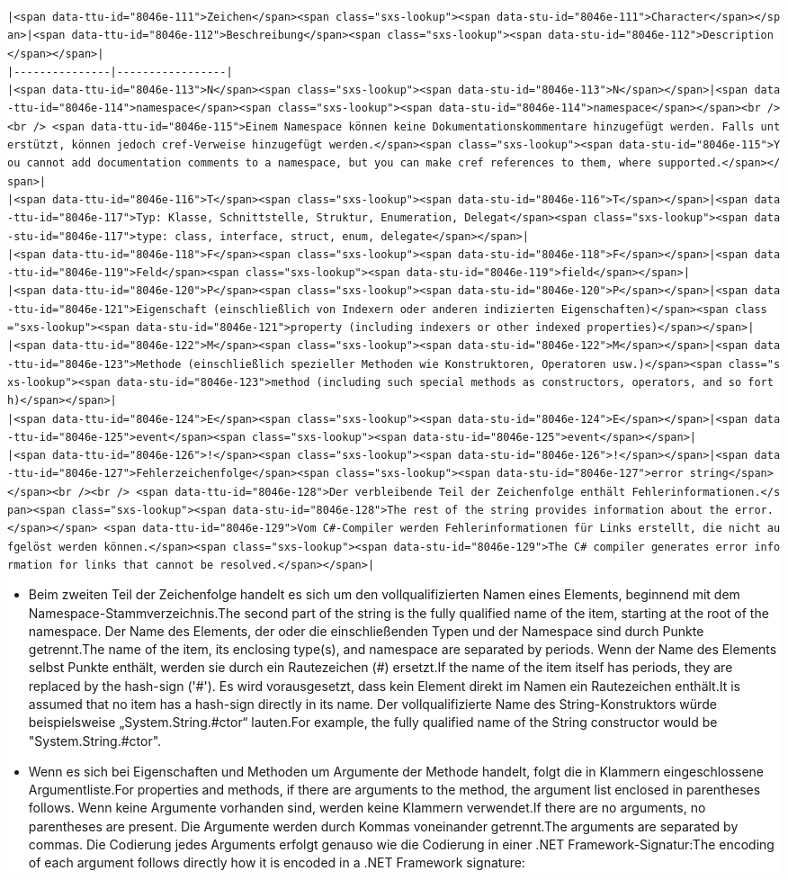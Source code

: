     |<span data-ttu-id="8046e-111">Zeichen</span><span class="sxs-lookup"><span data-stu-id="8046e-111">Character</span></span>|<span data-ttu-id="8046e-112">Beschreibung</span><span class="sxs-lookup"><span data-stu-id="8046e-112">Description</span></span>|  
    |---------------|-----------------|  
    |<span data-ttu-id="8046e-113">N</span><span class="sxs-lookup"><span data-stu-id="8046e-113">N</span></span>|<span data-ttu-id="8046e-114">namespace</span><span class="sxs-lookup"><span data-stu-id="8046e-114">namespace</span></span><br /><br /> <span data-ttu-id="8046e-115">Einem Namespace können keine Dokumentationskommentare hinzugefügt werden. Falls unterstützt, können jedoch cref-Verweise hinzugefügt werden.</span><span class="sxs-lookup"><span data-stu-id="8046e-115">You cannot add documentation comments to a namespace, but you can make cref references to them, where supported.</span></span>|  
    |<span data-ttu-id="8046e-116">T</span><span class="sxs-lookup"><span data-stu-id="8046e-116">T</span></span>|<span data-ttu-id="8046e-117">Typ: Klasse, Schnittstelle, Struktur, Enumeration, Delegat</span><span class="sxs-lookup"><span data-stu-id="8046e-117">type: class, interface, struct, enum, delegate</span></span>|  
    |<span data-ttu-id="8046e-118">F</span><span class="sxs-lookup"><span data-stu-id="8046e-118">F</span></span>|<span data-ttu-id="8046e-119">Feld</span><span class="sxs-lookup"><span data-stu-id="8046e-119">field</span></span>|  
    |<span data-ttu-id="8046e-120">P</span><span class="sxs-lookup"><span data-stu-id="8046e-120">P</span></span>|<span data-ttu-id="8046e-121">Eigenschaft (einschließlich von Indexern oder anderen indizierten Eigenschaften)</span><span class="sxs-lookup"><span data-stu-id="8046e-121">property (including indexers or other indexed properties)</span></span>|  
    |<span data-ttu-id="8046e-122">M</span><span class="sxs-lookup"><span data-stu-id="8046e-122">M</span></span>|<span data-ttu-id="8046e-123">Methode (einschließlich spezieller Methoden wie Konstruktoren, Operatoren usw.)</span><span class="sxs-lookup"><span data-stu-id="8046e-123">method (including such special methods as constructors, operators, and so forth)</span></span>|  
    |<span data-ttu-id="8046e-124">E</span><span class="sxs-lookup"><span data-stu-id="8046e-124">E</span></span>|<span data-ttu-id="8046e-125">event</span><span class="sxs-lookup"><span data-stu-id="8046e-125">event</span></span>|  
    |<span data-ttu-id="8046e-126">!</span><span class="sxs-lookup"><span data-stu-id="8046e-126">!</span></span>|<span data-ttu-id="8046e-127">Fehlerzeichenfolge</span><span class="sxs-lookup"><span data-stu-id="8046e-127">error string</span></span><br /><br /> <span data-ttu-id="8046e-128">Der verbleibende Teil der Zeichenfolge enthält Fehlerinformationen.</span><span class="sxs-lookup"><span data-stu-id="8046e-128">The rest of the string provides information about the error.</span></span> <span data-ttu-id="8046e-129">Vom C#-Compiler werden Fehlerinformationen für Links erstellt, die nicht aufgelöst werden können.</span><span class="sxs-lookup"><span data-stu-id="8046e-129">The C# compiler generates error information for links that cannot be resolved.</span></span>|  
  
-   <span data-ttu-id="8046e-130">Beim zweiten Teil der Zeichenfolge handelt es sich um den vollqualifizierten Namen eines Elements, beginnend mit dem Namespace-Stammverzeichnis.</span><span class="sxs-lookup"><span data-stu-id="8046e-130">The second part of the string is the fully qualified name of the item, starting at the root of the namespace.</span></span> <span data-ttu-id="8046e-131">Der Name des Elements, der oder die einschließenden Typen und der Namespace sind durch Punkte getrennt.</span><span class="sxs-lookup"><span data-stu-id="8046e-131">The name of the item, its enclosing type(s), and namespace are separated by periods.</span></span> <span data-ttu-id="8046e-132">Wenn der Name des Elements selbst Punkte enthält, werden sie durch ein Rautezeichen (#) ersetzt.</span><span class="sxs-lookup"><span data-stu-id="8046e-132">If the name of the item itself has periods, they are replaced by the hash-sign ('#').</span></span> <span data-ttu-id="8046e-133">Es wird vorausgesetzt, dass kein Element direkt im Namen ein Rautezeichen enthält.</span><span class="sxs-lookup"><span data-stu-id="8046e-133">It is assumed that no item has a hash-sign directly in its name.</span></span> <span data-ttu-id="8046e-134">Der vollqualifizierte Name des String-Konstruktors würde beispielsweise „System.String.#ctor“ lauten.</span><span class="sxs-lookup"><span data-stu-id="8046e-134">For example, the fully qualified name of the String constructor would be "System.String.#ctor".</span></span>  
  
-   <span data-ttu-id="8046e-135">Wenn es sich bei Eigenschaften und Methoden um Argumente der Methode handelt, folgt die in Klammern eingeschlossene Argumentliste.</span><span class="sxs-lookup"><span data-stu-id="8046e-135">For properties and methods, if there are arguments to the method, the argument list enclosed in parentheses follows.</span></span> <span data-ttu-id="8046e-136">Wenn keine Argumente vorhanden sind, werden keine Klammern verwendet.</span><span class="sxs-lookup"><span data-stu-id="8046e-136">If there are no arguments, no parentheses are present.</span></span> <span data-ttu-id="8046e-137">Die Argumente werden durch Kommas voneinander getrennt.</span><span class="sxs-lookup"><span data-stu-id="8046e-137">The arguments are separated by commas.</span></span> <span data-ttu-id="8046e-138">Die Codierung jedes Arguments erfolgt genauso wie die Codierung in einer .NET Framework-Signatur:</span><span class="sxs-lookup"><span data-stu-id="8046e-138">The encoding of each argument follows directly how it is encoded in a .NET Framework signature:</span></span>  
  